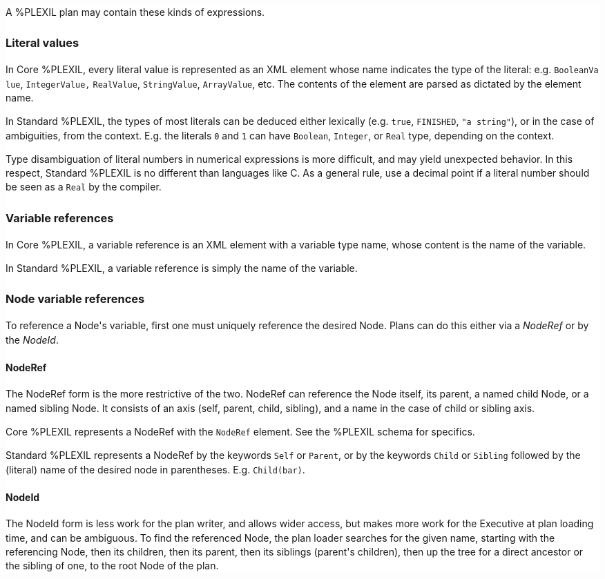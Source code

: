 A %PLEXIL plan may contain these kinds of expressions.

### Literal values

In Core %PLEXIL, every literal value is represented as an XML element
whose name indicates the type of the literal: e.g. `BooleanValue`,
`IntegerValue,` `RealValue`, `StringValue`, `ArrayValue`, etc.  The
contents of the element are parsed as dictated by the element name.

In Standard %PLEXIL, the types of most literals can be deduced either
lexically (e.g. `true`, `FINISHED`, `"a string"`), or in the case of
ambiguities, from the context.  E.g. the literals `0` and `1` can have
`Boolean`, `Integer`, or `Real` type, depending on the context.

Type disambiguation of literal numbers in numerical expressions is
more difficult, and may yield unexpected behavior.  In this respect,
Standard %PLEXIL is no different than languages like C.  As a general
rule, use a decimal point if a literal number should be seen as a
`Real` by the compiler.

### Variable references

In Core %PLEXIL, a variable reference is an XML element with a
variable type name, whose content is the name of the variable.

In Standard %PLEXIL, a variable reference is simply the name of the
variable.

### Node variable references

To reference a Node's variable, first one must uniquely reference the
desired Node.  Plans can do this either via a *NodeRef* or by the
*NodeId*.

#### NodeRef

The NodeRef form is the more restrictive of the two.  NodeRef can
reference the Node itself, its parent, a named child Node, or a named
sibling Node.  It consists of an axis (self, parent, child, sibling),
and a name in the case of child or sibling axis.

Core %PLEXIL represents a NodeRef with the `NodeRef` element.  See the
%PLEXIL schema for specifics.

Standard %PLEXIL represents a NodeRef by the keywords `Self` or
`Parent`, or by the keywords `Child` or `Sibling` followed by the
(literal) name of the desired node in parentheses.  E.g. `Child(bar)`.

#### NodeId

The NodeId form is less work for the plan writer, and allows wider
access, but makes more work for the Executive at plan loading time,
and can be ambiguous.  To find the referenced Node, the plan loader
searches for the given name, starting with the referencing Node, then
its children, then its parent, then its siblings (parent's children),
then up the tree for a direct ancestor or the sibling of one, to the
root Node of the plan.
